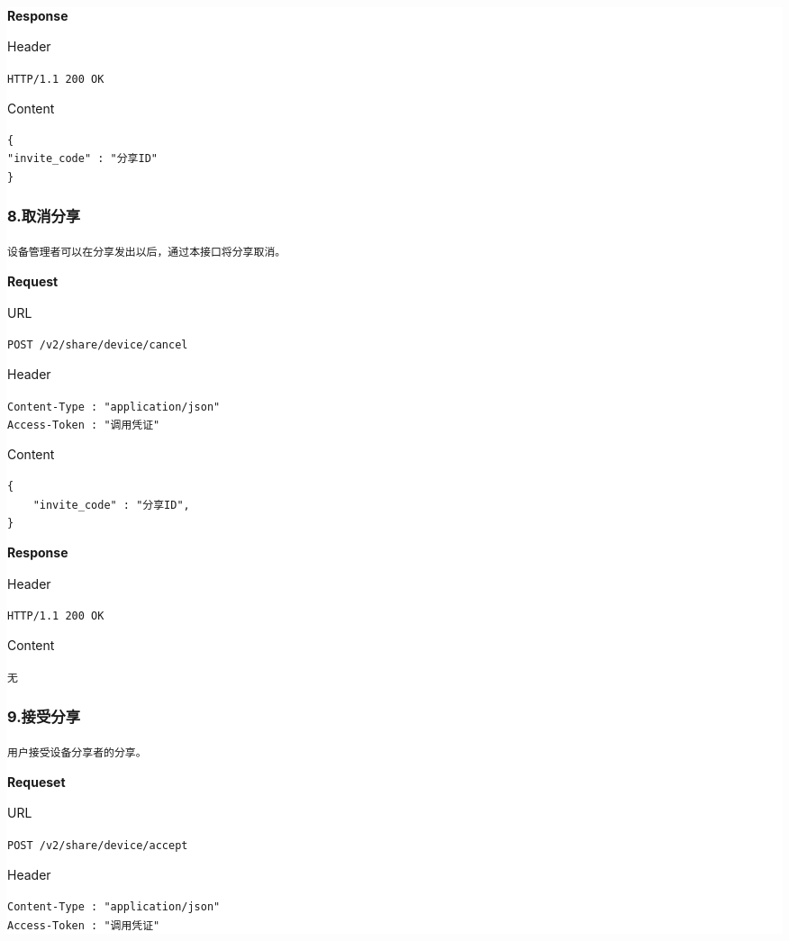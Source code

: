 **Response**

Header

    HTTP/1.1 200 OK

Content

    {
    "invite_code" : "分享ID"
    }


### **<a name="device_share_cancel">8.取消分享</a>**



    设备管理者可以在分享发出以后，通过本接口将分享取消。


**Request**

URL

    POST /v2/share/device/cancel

Header

    Content-Type : "application/json"
    Access-Token : "调用凭证"

Content

    {
        "invite_code" : "分享ID",
    }

**Response**

Header

    HTTP/1.1 200 OK

Content

    无



### **<a name="accept_share">9.接受分享</a>**


    用户接受设备分享者的分享。

**Requeset**

URL

    POST /v2/share/device/accept

Header

    Content-Type : "application/json"
    Access-Token : "调用凭证"
